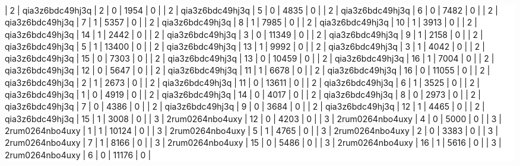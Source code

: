 | 2 	        | qia3z6bdc49hj3q 	| 2 	            | 0 	|  1954 	| 0         |
| 2 	        | qia3z6bdc49hj3q 	| 5 	            | 0 	|  4835 	| 0         |
| 2 	        | qia3z6bdc49hj3q 	| 6 	            | 0 	|  7482 	| 0         |
| 2 	        | qia3z6bdc49hj3q 	| 7 	            | 1 	|  5357 	| 0         |
| 2 	        | qia3z6bdc49hj3q 	| 8 	            | 1 	|  7985 	| 0         |
| 2 	        | qia3z6bdc49hj3q 	| 10 	            | 1 	|  3913 	| 0         |
| 2 	        | qia3z6bdc49hj3q 	| 14 	            | 1 	|  2442 	| 0         |
| 2 	        | qia3z6bdc49hj3q 	| 3 	            | 0 	|  11349 	| 0         |
| 2 	        | qia3z6bdc49hj3q 	| 9 	            | 1 	|  2158 	| 0         |
| 2 	        | qia3z6bdc49hj3q 	| 5 	            | 1 	|  13400 	| 0         |
| 2 	        | qia3z6bdc49hj3q 	| 13 	            | 1 	|  9992 	| 0         |
| 2 	        | qia3z6bdc49hj3q 	| 3 	            | 1 	|  4042 	| 0         |
| 2 	        | qia3z6bdc49hj3q 	| 15 	            | 0 	|  7303 	| 0         |
| 2 	        | qia3z6bdc49hj3q 	| 13 	            | 0 	|  10459 	| 0         |
| 2 	        | qia3z6bdc49hj3q 	| 16 	            | 1 	|  7004 	| 0         |
| 2 	        | qia3z6bdc49hj3q 	| 12 	            | 0 	|  5647 	| 0         |
| 2 	        | qia3z6bdc49hj3q 	| 11 	            | 1 	|  6678 	| 0         |
| 2 	        | qia3z6bdc49hj3q 	| 16 	            | 0 	|  11055 	| 0         |
| 2 	        | qia3z6bdc49hj3q 	| 2 	            | 1 	|  2673 	| 0         |
| 2 	        | qia3z6bdc49hj3q 	| 11 	            | 0 	|  13611 	| 0         |
| 2 	        | qia3z6bdc49hj3q 	| 6 	            | 1 	|  3525 	| 0         |
| 2 	        | qia3z6bdc49hj3q 	| 1 	            | 0 	|  4919 	| 0         |
| 2 	        | qia3z6bdc49hj3q 	| 14 	            | 0 	|  4017 	| 0         |
| 2 	        | qia3z6bdc49hj3q 	| 8 	            | 0 	|  2973 	| 0         |
| 2 	        | qia3z6bdc49hj3q 	| 7 	            | 0 	|  4386 	| 0         |
| 2 	        | qia3z6bdc49hj3q 	| 9 	            | 0 	|  3684 	| 0         |
| 2 	        | qia3z6bdc49hj3q 	| 12 	            | 1 	|  4465 	| 0         |
| 2 	        | qia3z6bdc49hj3q 	| 15 	            | 1 	|  3008 	| 0         |
| 3 	        | 2rum0264nbo4uxy 	| 12 	            | 0 	|  4203 	| 0         |
| 3 	        | 2rum0264nbo4uxy 	| 4 	            | 0 	|  5000 	| 0         |
| 3 	        | 2rum0264nbo4uxy 	| 1 	            | 1 	|  10124 	| 0         |
| 3 	        | 2rum0264nbo4uxy 	| 5 	            | 1 	|  4765 	| 0         |
| 3 	        | 2rum0264nbo4uxy 	| 2 	            | 0 	|  3383 	| 0         |
| 3 	        | 2rum0264nbo4uxy 	| 7 	            | 1 	|  8166 	| 0         |
| 3 	        | 2rum0264nbo4uxy 	| 15 	            | 0 	|  5486 	| 0         |
| 3 	        | 2rum0264nbo4uxy 	| 16 	            | 1 	|  5616 	| 0         |
| 3 	        | 2rum0264nbo4uxy 	| 6 	            | 0 	|  11176 	| 0         |